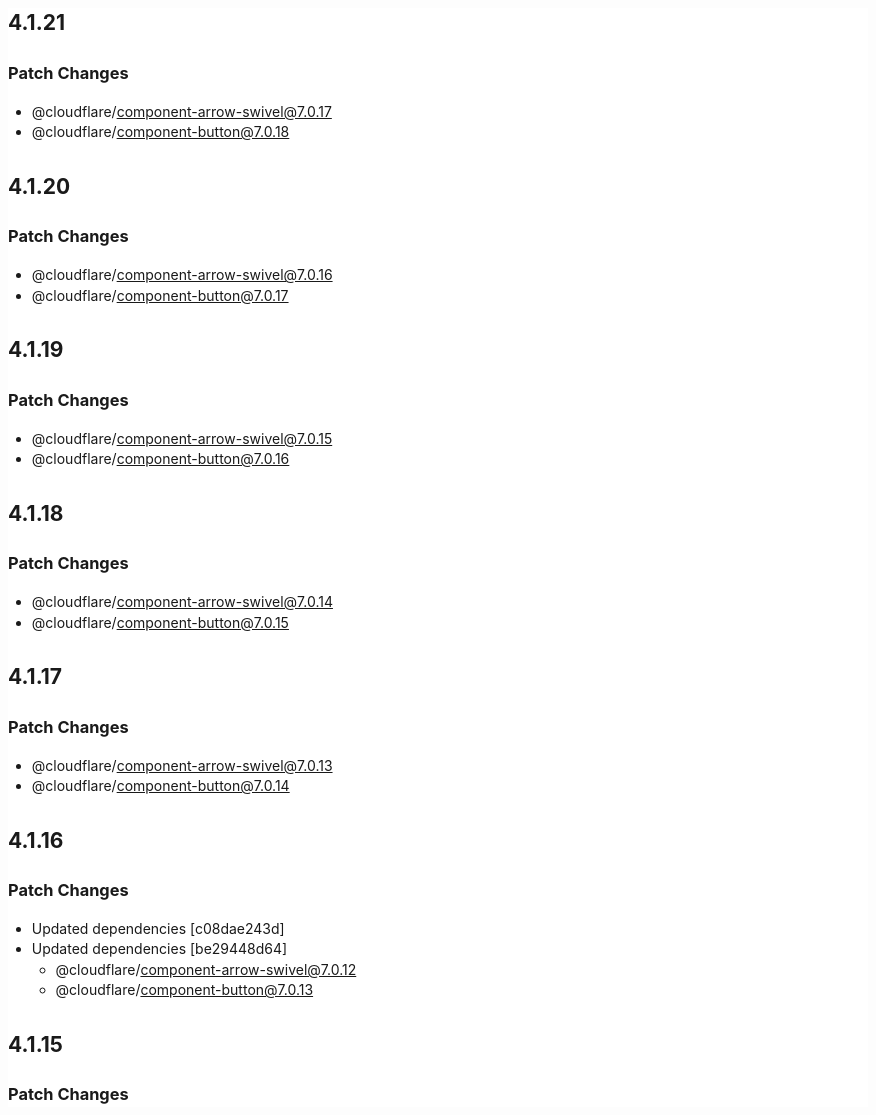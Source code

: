 ## 4.1.21

### Patch Changes

- @cloudflare/component-arrow-swivel@7.0.17
- @cloudflare/component-button@7.0.18

## 4.1.20

### Patch Changes

- @cloudflare/component-arrow-swivel@7.0.16
- @cloudflare/component-button@7.0.17

## 4.1.19

### Patch Changes

- @cloudflare/component-arrow-swivel@7.0.15
- @cloudflare/component-button@7.0.16

## 4.1.18

### Patch Changes

- @cloudflare/component-arrow-swivel@7.0.14
- @cloudflare/component-button@7.0.15

## 4.1.17

### Patch Changes

- @cloudflare/component-arrow-swivel@7.0.13
- @cloudflare/component-button@7.0.14

## 4.1.16

### Patch Changes

- Updated dependencies [c08dae243d]
- Updated dependencies [be29448d64]
  - @cloudflare/component-arrow-swivel@7.0.12
  - @cloudflare/component-button@7.0.13

## 4.1.15

### Patch Changes
